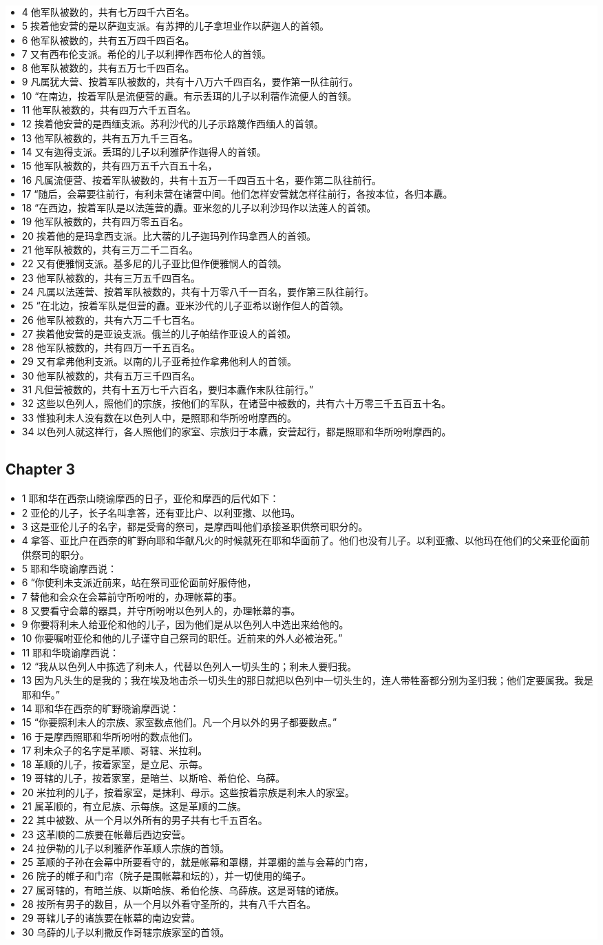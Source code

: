 - 4 他军队被数的，共有七万四千六百名。
- 5 挨着他安营的是以萨迦支派。有苏押的儿子拿坦业作以萨迦人的首领。
- 6 他军队被数的，共有五万四千四百名。
- 7 又有西布伦支派。希伦的儿子以利押作西布伦人的首领。
- 8 他军队被数的，共有五万七千四百名。
- 9 凡属犹大营、按着军队被数的，共有十八万六千四百名，要作第一队往前行。
- 10 “在南边，按着军队是流便营的纛。有示丢珥的儿子以利蓿作流便人的首领。
- 11 他军队被数的，共有四万六千五百名。
- 12 挨着他安营的是西缅支派。苏利沙代的儿子示路蔑作西缅人的首领。
- 13 他军队被数的，共有五万九千三百名。
- 14 又有迦得支派。丢珥的儿子以利雅萨作迦得人的首领。
- 15 他军队被数的，共有四万五千六百五十名，
- 16 凡属流便营、按着军队被数的，共有十五万一千四百五十名，要作第二队往前行。
- 17 “随后，会幕要往前行，有利未营在诸营中间。他们怎样安营就怎样往前行，各按本位，各归本纛。
- 18 “在西边，按着军队是以法莲营的纛。亚米忽的儿子以利沙玛作以法莲人的首领。
- 19 他军队被数的，共有四万零五百名。
- 20 挨着他的是玛拿西支派。比大蓿的儿子迦玛列作玛拿西人的首领。
- 21 他军队被数的，共有三万二千二百名。
- 22 又有便雅悯支派。基多尼的儿子亚比但作便雅悯人的首领。
- 23 他军队被数的，共有三万五千四百名。
- 24 凡属以法莲营、按着军队被数的，共有十万零八千一百名，要作第三队往前行。
- 25 “在北边，按着军队是但营的纛。亚米沙代的儿子亚希以谢作但人的首领。
- 26 他军队被数的，共有六万二千七百名。
- 27 挨着他安营的是亚设支派。俄兰的儿子帕结作亚设人的首领。
- 28 他军队被数的，共有四万一千五百名。
- 29 又有拿弗他利支派。以南的儿子亚希拉作拿弗他利人的首领。
- 30 他军队被数的，共有五万三千四百名。
- 31 凡但营被数的，共有十五万七千六百名，要归本纛作末队往前行。”
- 32 这些以色列人，照他们的宗族，按他们的军队，在诸营中被数的，共有六十万零三千五百五十名。
- 33 惟独利未人没有数在以色列人中，是照耶和华所吩咐摩西的。
- 34 以色列人就这样行，各人照他们的家室、宗族归于本纛，安营起行，都是照耶和华所吩咐摩西的。
## Chapter 3
- 1 耶和华在西奈山晓谕摩西的日子，亚伦和摩西的后代如下：
- 2 亚伦的儿子，长子名叫拿答，还有亚比户、以利亚撒、以他玛。
- 3 这是亚伦儿子的名字，都是受膏的祭司，是摩西叫他们承接圣职供祭司职分的。
- 4 拿答、亚比户在西奈的旷野向耶和华献凡火的时候就死在耶和华面前了。他们也没有儿子。以利亚撒、以他玛在他们的父亲亚伦面前供祭司的职分。
- 5 耶和华晓谕摩西说：
- 6 “你使利未支派近前来，站在祭司亚伦面前好服侍他，
- 7 替他和会众在会幕前守所吩咐的，办理帐幕的事。
- 8 又要看守会幕的器具，并守所吩咐以色列人的，办理帐幕的事。
- 9 你要将利未人给亚伦和他的儿子，因为他们是从以色列人中选出来给他的。
- 10 你要嘱咐亚伦和他的儿子谨守自己祭司的职任。近前来的外人必被治死。”
- 11 耶和华晓谕摩西说：
- 12 “我从以色列人中拣选了利未人，代替以色列人一切头生的；利未人要归我。
- 13 因为凡头生的是我的；我在埃及地击杀一切头生的那日就把以色列中一切头生的，连人带牲畜都分别为圣归我；他们定要属我。我是耶和华。”
- 14 耶和华在西奈的旷野晓谕摩西说：
- 15 “你要照利未人的宗族、家室数点他们。凡一个月以外的男子都要数点。”
- 16 于是摩西照耶和华所吩咐的数点他们。
- 17 利未众子的名字是革顺、哥辖、米拉利。
- 18 革顺的儿子，按着家室，是立尼、示每。
- 19 哥辖的儿子，按着家室，是暗兰、以斯哈、希伯伦、乌薛。
- 20 米拉利的儿子，按着家室，是抹利、母示。这些按着宗族是利未人的家室。
- 21 属革顺的，有立尼族、示每族。这是革顺的二族。
- 22 其中被数、从一个月以外所有的男子共有七千五百名。
- 23 这革顺的二族要在帐幕后西边安营。
- 24 拉伊勒的儿子以利雅萨作革顺人宗族的首领。
- 25 革顺的子孙在会幕中所要看守的，就是帐幕和罩棚，并罩棚的盖与会幕的门帘，
- 26 院子的帷子和门帘（院子是围帐幕和坛的），并一切使用的绳子。
- 27 属哥辖的，有暗兰族、以斯哈族、希伯伦族、乌薛族。这是哥辖的诸族。
- 28 按所有男子的数目，从一个月以外看守圣所的，共有八千六百名。
- 29 哥辖儿子的诸族要在帐幕的南边安营。
- 30 乌薛的儿子以利撒反作哥辖宗族家室的首领。